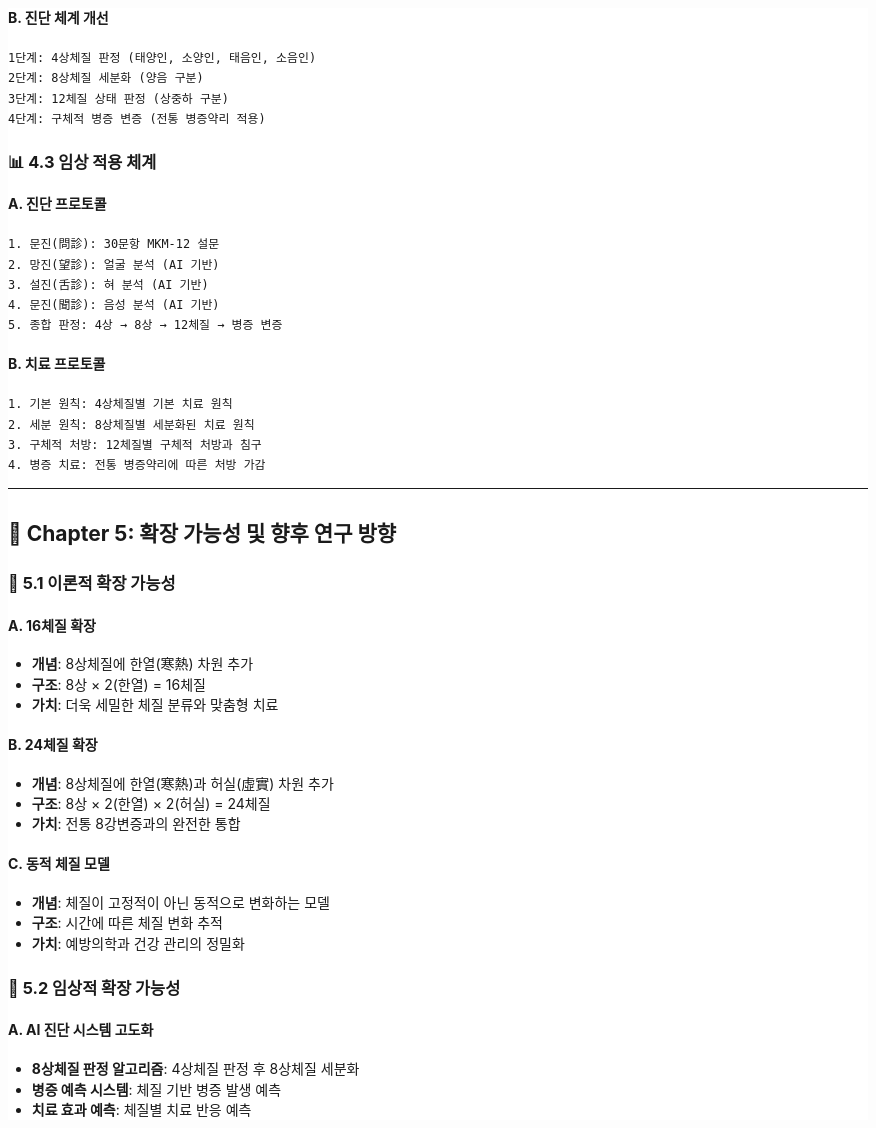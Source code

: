 #### **B. 진단 체계 개선**
```
1단계: 4상체질 판정 (태양인, 소양인, 태음인, 소음인)
2단계: 8상체질 세분화 (양음 구분)
3단계: 12체질 상태 판정 (상중하 구분)
4단계: 구체적 병증 변증 (전통 병증약리 적용)
```

### 📊 **4.3 임상 적용 체계**

#### **A. 진단 프로토콜**
```
1. 문진(問診): 30문항 MKM-12 설문
2. 망진(望診): 얼굴 분석 (AI 기반)
3. 설진(舌診): 혀 분석 (AI 기반)
4. 문진(聞診): 음성 분석 (AI 기반)
5. 종합 판정: 4상 → 8상 → 12체질 → 병증 변증
```

#### **B. 치료 프로토콜**
```
1. 기본 원칙: 4상체질별 기본 치료 원칙
2. 세분 원칙: 8상체질별 세분화된 치료 원칙
3. 구체적 처방: 12체질별 구체적 처방과 침구
4. 병증 치료: 전통 병증약리에 따른 처방 가감
```

---

## 📖 **Chapter 5: 확장 가능성 및 향후 연구 방향**

### 🎯 **5.1 이론적 확장 가능성**

#### **A. 16체질 확장**
- **개념**: 8상체질에 한열(寒熱) 차원 추가
- **구조**: 8상 × 2(한열) = 16체질
- **가치**: 더욱 세밀한 체질 분류와 맞춤형 치료

#### **B. 24체질 확장**
- **개념**: 8상체질에 한열(寒熱)과 허실(虛實) 차원 추가
- **구조**: 8상 × 2(한열) × 2(허실) = 24체질
- **가치**: 전통 8강변증과의 완전한 통합

#### **C. 동적 체질 모델**
- **개념**: 체질이 고정적이 아닌 동적으로 변화하는 모델
- **구조**: 시간에 따른 체질 변화 추적
- **가치**: 예방의학과 건강 관리의 정밀화

### 🔬 **5.2 임상적 확장 가능성**

#### **A. AI 진단 시스템 고도화**
- **8상체질 판정 알고리즘**: 4상체질 판정 후 8상체질 세분화
- **병증 예측 시스템**: 체질 기반 병증 발생 예측
- **치료 효과 예측**: 체질별 치료 반응 예측
